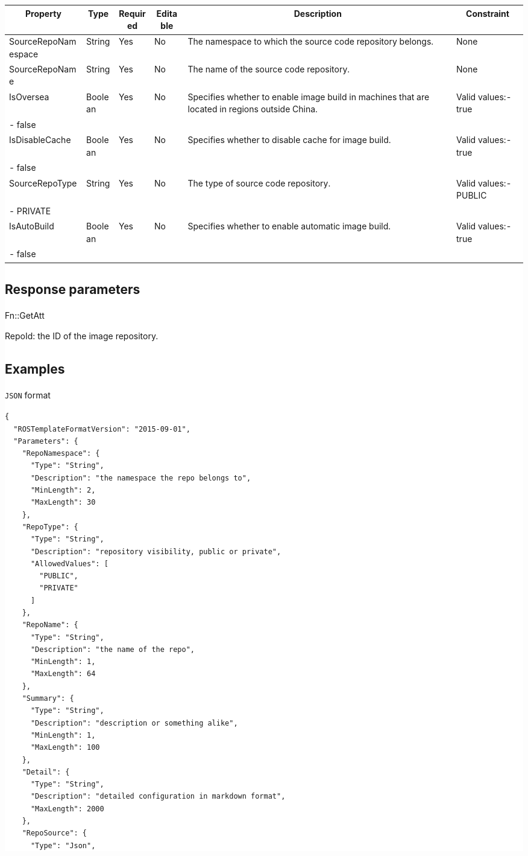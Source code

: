 |Property|Type|Required|Editable|Description|Constraint|
|--------|----|--------|--------|-----------|----------|
|SourceRepoNamespace|String|Yes|No|The namespace to which the source code repository belongs.|None|
|SourceRepoName|String|Yes|No|The name of the source code repository.|None|
|IsOversea|Boolean|Yes|No|Specifies whether to enable image build in machines that are located in regions outside China.|Valid values:-   true
-   false |
|IsDisableCache|Boolean|Yes|No|Specifies whether to disable cache for image build.|Valid values:-   true
-   false |
|SourceRepoType|String|Yes|No|The type of source code repository.|Valid values:-   PUBLIC
-   PRIVATE |
|IsAutoBuild|Boolean|Yes|No|Specifies whether to enable automatic image build.|Valid values:-   true
-   false |

## Response parameters

Fn::GetAtt

RepoId: the ID of the image repository.

## Examples

`JSON` format

```
{
  "ROSTemplateFormatVersion": "2015-09-01",
  "Parameters": {
    "RepoNamespace": {
      "Type": "String",
      "Description": "the namespace the repo belongs to",
      "MinLength": 2,
      "MaxLength": 30
    },
    "RepoType": {
      "Type": "String",
      "Description": "repository visibility, public or private",
      "AllowedValues": [
        "PUBLIC",
        "PRIVATE"
      ]
    },
    "RepoName": {
      "Type": "String",
      "Description": "the name of the repo",
      "MinLength": 1,
      "MaxLength": 64
    },
    "Summary": {
      "Type": "String",
      "Description": "description or something alike",
      "MinLength": 1,
      "MaxLength": 100
    },
    "Detail": {
      "Type": "String",
      "Description": "detailed configuration in markdown format",
      "MaxLength": 2000
    },
    "RepoSource": {
      "Type": "Json",
```